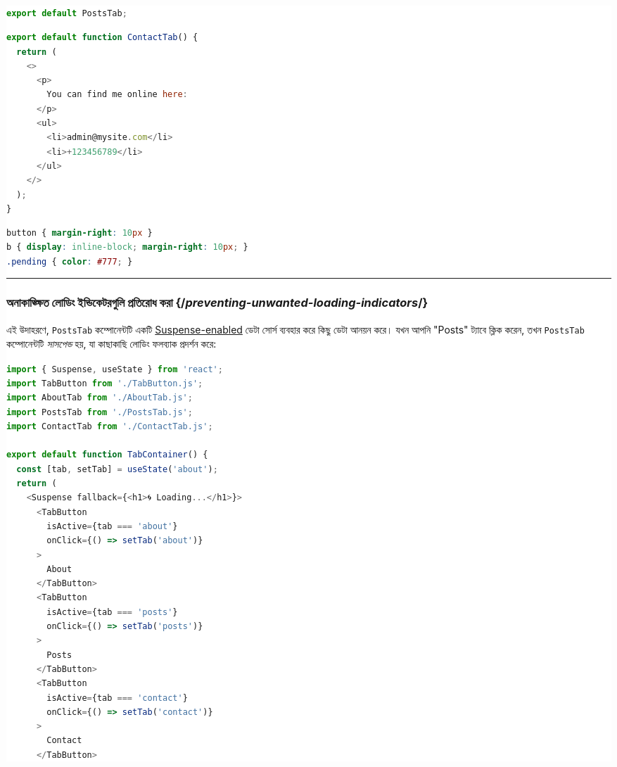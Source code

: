 ```js src/PostsTab.js
export default PostsTab;
```

```js src/ContactTab.js
export default function ContactTab() {
  return (
    <>
      <p>
        You can find me online here:
      </p>
      <ul>
        <li>admin@mysite.com</li>
        <li>+123456789</li>
      </ul>
    </>
  );
}
```

```css
button { margin-right: 10px }
b { display: inline-block; margin-right: 10px; }
.pending { color: #777; }
```

</Sandpack>

---

### অনাকাঙ্ক্ষিত লোডিং ইন্ডিকেটরগুলি প্রতিরোধ করা {/*preventing-unwanted-loading-indicators*/}

এই উদাহরণে, `PostsTab` কম্পোনেন্টটি একটি [Suspense-enabled](/reference/react/Suspense) ডেটা সোর্স ব্যবহার করে কিছু ডেটা আনয়ন করে। যখন আপনি "Posts" ট্যাবে ক্লিক করেন, তখন `PostsTab` কম্পোনেন্টটি *সাসপেন্ড* হয়, যা কাছাকাছি লোডিং ফলব্যাক প্রদর্শন করে:

<Sandpack>

```js
import { Suspense, useState } from 'react';
import TabButton from './TabButton.js';
import AboutTab from './AboutTab.js';
import PostsTab from './PostsTab.js';
import ContactTab from './ContactTab.js';

export default function TabContainer() {
  const [tab, setTab] = useState('about');
  return (
    <Suspense fallback={<h1>🌀 Loading...</h1>}>
      <TabButton
        isActive={tab === 'about'}
        onClick={() => setTab('about')}
      >
        About
      </TabButton>
      <TabButton
        isActive={tab === 'posts'}
        onClick={() => setTab('posts')}
      >
        Posts
      </TabButton>
      <TabButton
        isActive={tab === 'contact'}
        onClick={() => setTab('contact')}
      >
        Contact
      </TabButton>
```